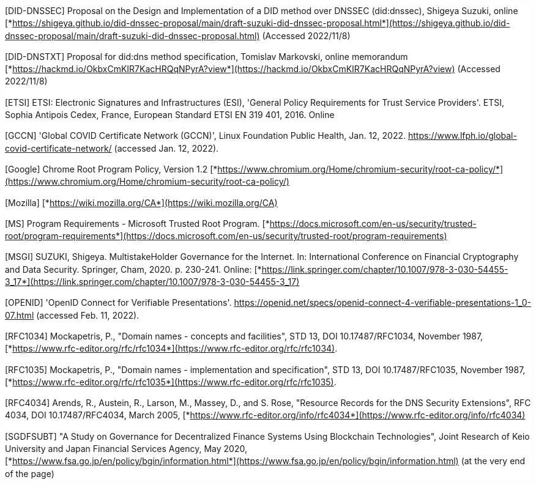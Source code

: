 \[DID-DNSSEC\] Proposal on the Design and Implementation of a DID method
over DNSSEC (did:dnssec), Shigeya Suzuki, online
[*https://shigeya.github.io/did-dnssec-proposal/main/draft-suzuki-did-dnssec-proposal.html*](https://shigeya.github.io/did-dnssec-proposal/main/draft-suzuki-did-dnssec-proposal.html)
(Accessed 2022/11/8)

\[DID-DNSTXT\] Proposal for did:dns method specification, Tomislav
Markovski, online memorandum
[*https://hackmd.io/OkbxCmKIR7KacHRQqNPyrA?view*](https://hackmd.io/OkbxCmKIR7KacHRQqNPyrA?view)
(Accessed 2022/11/8)

\[ETSI\] ETSI: Electronic Signatures and Infrastructures (ESI), 'General
Policy Requirements for Trust Service Providers'. ETSI, Sophia Antipois
Cedex, France, European Standard ETSI EN 319 401, 2016. Online

\[GCCN\] 'Global COVID Certificate Network (GCCN)', Linux Foundation
Public Health, Jan. 12,
2022. <https://www.lfph.io/global-covid-certificate-network/> (accessed
Jan. 12, 2022).

\[Google\] Chrome Root Program Policy, Version 1.2
[*https://www.chromium.org/Home/chromium-security/root-ca-policy/*](https://www.chromium.org/Home/chromium-security/root-ca-policy/)

\[Mozilla\] [*https://wiki.mozilla.org/CA*](https://wiki.mozilla.org/CA)

\[MS\] Program Requirements - Microsoft Trusted Root Program.
[*https://docs.microsoft.com/en-us/security/trusted-root/program-requirements*](https://docs.microsoft.com/en-us/security/trusted-root/program-requirements)

\[MSGI\] SUZUKI, Shigeya. MultistakeHolder Governance for the Internet.
In: International Conference on Financial Cryptography and Data
Security. Springer, Cham, 2020. p. 230-241. Online:
[*https://link.springer.com/chapter/10.1007/978-3-030-54455-3_17*](https://link.springer.com/chapter/10.1007/978-3-030-54455-3_17)

\[OPENID\] 'OpenID Connect for Verifiable
Presentations'. <https://openid.net/specs/openid-connect-4-verifiable-presentations-1_0-07.html> (accessed
Feb. 11, 2022).

\[RFC1034\] Mockapetris, P., \"Domain names - concepts and facilities\",
STD 13, DOI 10.17487/RFC1034, November 1987,
[*https://www.rfc-editor.org/rfc/rfc1034*](https://www.rfc-editor.org/rfc/rfc1034).

\[RFC1035\] Mockapetris, P., \"Domain names - implementation and
specification\", STD 13, DOI 10.17487/RFC1035, November 1987,
[*https://www.rfc-editor.org/rfc/rfc1035*](https://www.rfc-editor.org/rfc/rfc1035).

\[RFC4034\] Arends, R., Austein, R., Larson, M., Massey, D., and S.
Rose, \"Resource Records for the DNS Security Extensions\", RFC 4034,
DOI 10.17487/RFC4034, March 2005,
[*https://www.rfc-editor.org/info/rfc4034*](https://www.rfc-editor.org/info/rfc4034)

\[SGDFSUBT\] "A Study on Governance for Decentralized Finance Systems
Using Blockchain Technologies", Joint Research of Keio University and
Japan Financial Services Agency, May 2020,\
[*https://www.fsa.go.jp/en/policy/bgin/information.html*](https://www.fsa.go.jp/en/policy/bgin/information.html)
(at the very end of the page)


[^1]: A pre-digital-age example is a police uniform, which enables a
[^2]: For forward compatibility, it should be assumed that other "known
[^3]: Joao Rodrigues Frade (EC DG DIGIT), personal communication